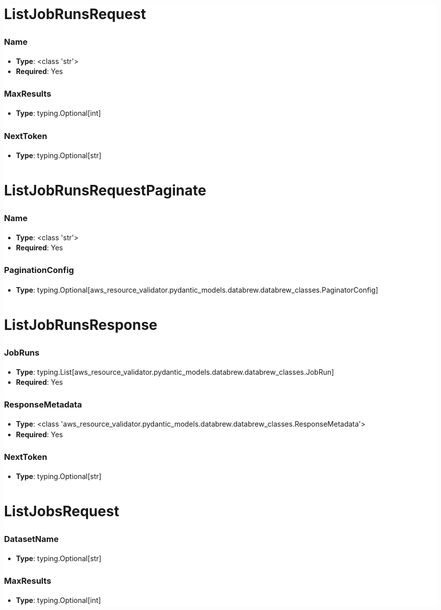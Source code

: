 
# ListJobRunsRequest

### Name
- **Type**: <class 'str'>
- **Required**: Yes

### MaxResults
- **Type**: typing.Optional[int]

### NextToken
- **Type**: typing.Optional[str]


# ListJobRunsRequestPaginate

### Name
- **Type**: <class 'str'>
- **Required**: Yes

### PaginationConfig
- **Type**: typing.Optional[aws_resource_validator.pydantic_models.databrew.databrew_classes.PaginatorConfig]


# ListJobRunsResponse

### JobRuns
- **Type**: typing.List[aws_resource_validator.pydantic_models.databrew.databrew_classes.JobRun]
- **Required**: Yes

### ResponseMetadata
- **Type**: <class 'aws_resource_validator.pydantic_models.databrew.databrew_classes.ResponseMetadata'>
- **Required**: Yes

### NextToken
- **Type**: typing.Optional[str]


# ListJobsRequest

### DatasetName
- **Type**: typing.Optional[str]

### MaxResults
- **Type**: typing.Optional[int]
